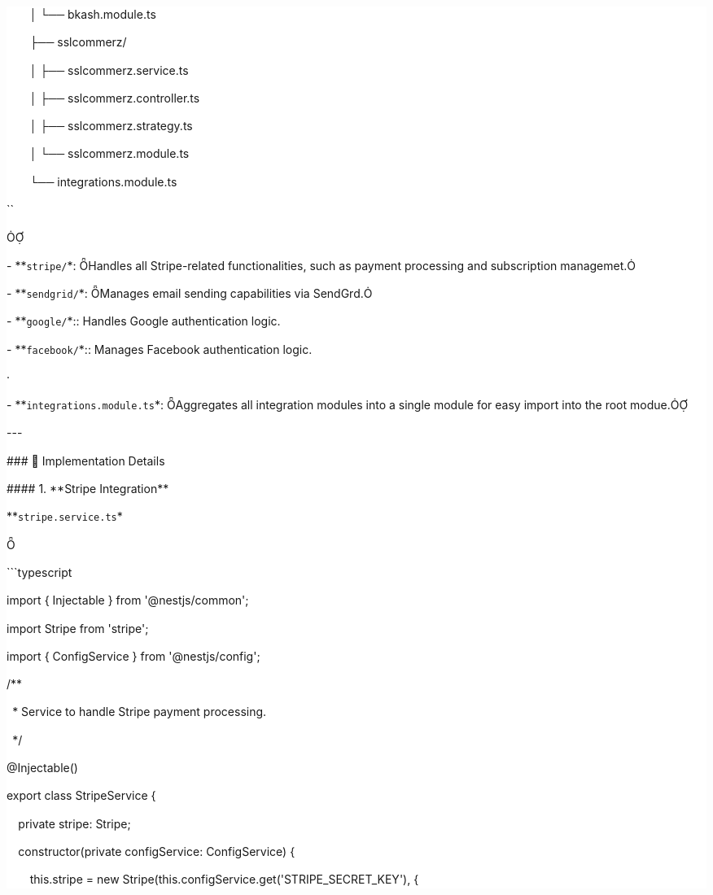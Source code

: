 `    `│   └── bkash.module.ts

`    `├── sslcommerz/

`    `│   ├── sslcommerz.service.ts

`    `│   ├── sslcommerz.controller.ts

`    `│   ├── sslcommerz.strategy.ts

`    `│   └── sslcommerz.module.ts

`    `└── integrations.module.ts

``



\- \*\*`stripe/`\*: Handles all Stripe-related functionalities, such as payment processing and subscription managemet.

\- \*\*`sendgrid/`\*: Manages email sending capabilities via SendGrd.

\- \*\*`google/`\*:: Handles Google authentication logic.

\- \*\*`facebook/`\*:: Manages Facebook authentication logic.

·  

\- \*\*`integrations.module.ts`\*: Aggregates all integration modules into a single module for easy import into the root modue.

\---

\### 🧩 Implementation Details

\#### 1. \*\*Stripe Integration\*\*

\*\*`stripe.service.ts`\*



\```typescript

import { Injectable } from '@nestjs/common';

import Stripe from 'stripe';

import { ConfigService } from '@nestjs/config';

/\*\*

` `\* Service to handle Stripe payment processing.

` `\*/

@Injectable()

export class StripeService {

`  `private stripe: Stripe;

`  `constructor(private configService: ConfigService) {

`    `this.stripe = new Stripe(this.configService.get('STRIPE\_SECRET\_KEY'), {
